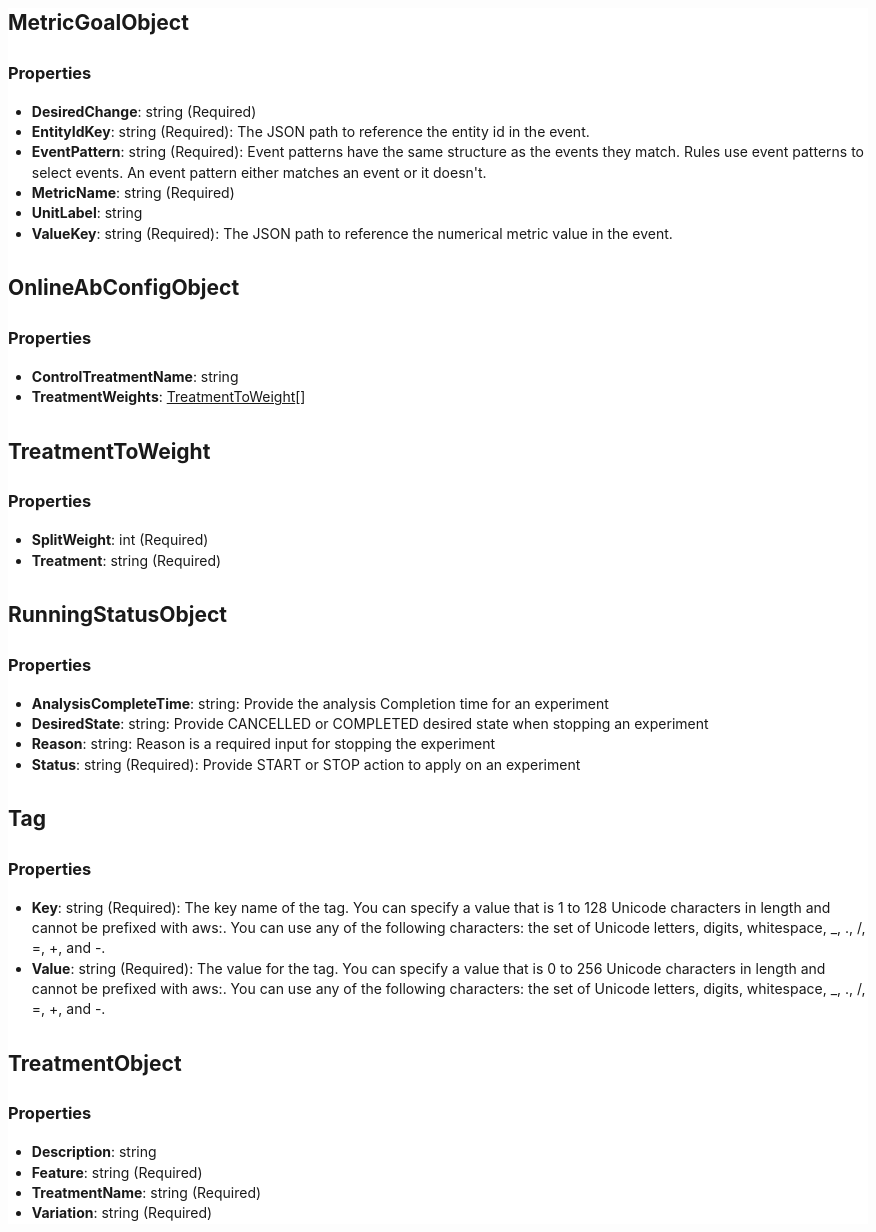## MetricGoalObject
### Properties
* **DesiredChange**: string (Required)
* **EntityIdKey**: string (Required): The JSON path to reference the entity id in the event.
* **EventPattern**: string (Required): Event patterns have the same structure as the events they match. Rules use event patterns to select events. An event pattern either matches an event or it doesn't.
* **MetricName**: string (Required)
* **UnitLabel**: string
* **ValueKey**: string (Required): The JSON path to reference the numerical metric value in the event.

## OnlineAbConfigObject
### Properties
* **ControlTreatmentName**: string
* **TreatmentWeights**: [TreatmentToWeight](#treatmenttoweight)[]

## TreatmentToWeight
### Properties
* **SplitWeight**: int (Required)
* **Treatment**: string (Required)

## RunningStatusObject
### Properties
* **AnalysisCompleteTime**: string: Provide the analysis Completion time for an experiment
* **DesiredState**: string: Provide CANCELLED or COMPLETED desired state when stopping an experiment
* **Reason**: string: Reason is a required input for stopping the experiment
* **Status**: string (Required): Provide START or STOP action to apply on an experiment

## Tag
### Properties
* **Key**: string (Required): The key name of the tag. You can specify a value that is 1 to 128 Unicode characters in length and cannot be prefixed with aws:. You can use any of the following characters: the set of Unicode letters, digits, whitespace, _, ., /, =, +, and -.
* **Value**: string (Required): The value for the tag. You can specify a value that is 0 to 256 Unicode characters in length and cannot be prefixed with aws:. You can use any of the following characters: the set of Unicode letters, digits, whitespace, _, ., /, =, +, and -.

## TreatmentObject
### Properties
* **Description**: string
* **Feature**: string (Required)
* **TreatmentName**: string (Required)
* **Variation**: string (Required)
